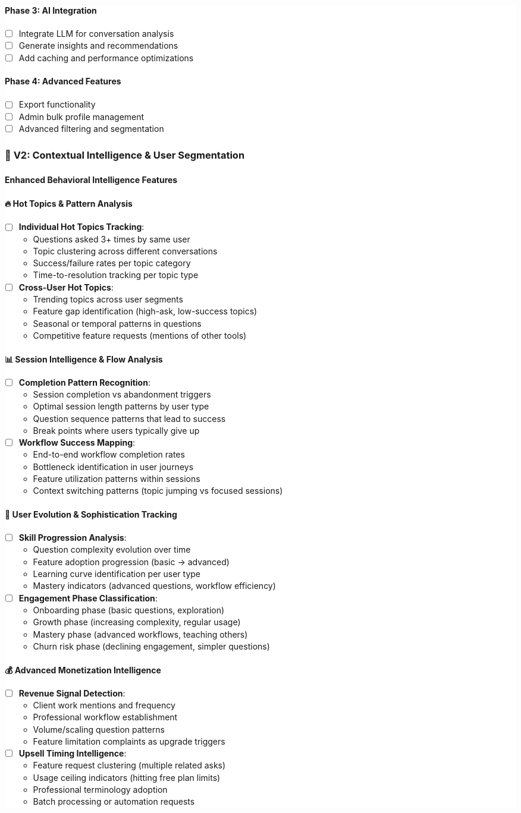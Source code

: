 #### **Phase 3: AI Integration**
- [ ] Integrate LLM for conversation analysis
- [ ] Generate insights and recommendations
- [ ] Add caching and performance optimizations

#### **Phase 4: Advanced Features**
- [ ] Export functionality
- [ ] Admin bulk profile management
- [ ] Advanced filtering and segmentation

### 🚀 **V2: Contextual Intelligence & User Segmentation**

#### **Enhanced Behavioral Intelligence Features**

#### **🔥 Hot Topics & Pattern Analysis**
- [ ] **Individual Hot Topics Tracking**:
  - Questions asked 3+ times by same user
  - Topic clustering across different conversations
  - Success/failure rates per topic category
  - Time-to-resolution tracking per topic type
- [ ] **Cross-User Hot Topics**:
  - Trending topics across user segments
  - Feature gap identification (high-ask, low-success topics)
  - Seasonal or temporal patterns in questions
  - Competitive feature requests (mentions of other tools)

#### **📊 Session Intelligence & Flow Analysis**
- [ ] **Completion Pattern Recognition**:
  - Session completion vs abandonment triggers
  - Optimal session length patterns by user type
  - Question sequence patterns that lead to success
  - Break points where users typically give up
- [ ] **Workflow Success Mapping**:
  - End-to-end workflow completion rates
  - Bottleneck identification in user journeys
  - Feature utilization patterns within sessions
  - Context switching patterns (topic jumping vs focused sessions)

#### **🎯 User Evolution & Sophistication Tracking**
- [ ] **Skill Progression Analysis**:
  - Question complexity evolution over time
  - Feature adoption progression (basic → advanced)
  - Learning curve identification per user type
  - Mastery indicators (advanced questions, workflow efficiency)
- [ ] **Engagement Phase Classification**:
  - Onboarding phase (basic questions, exploration)
  - Growth phase (increasing complexity, regular usage)
  - Mastery phase (advanced workflows, teaching others)
  - Churn risk phase (declining engagement, simpler questions)

#### **💰 Advanced Monetization Intelligence**
- [ ] **Revenue Signal Detection**:
  - Client work mentions and frequency
  - Professional workflow establishment
  - Volume/scaling question patterns
  - Feature limitation complaints as upgrade triggers
- [ ] **Upsell Timing Intelligence**:
  - Feature request clustering (multiple related asks)
  - Usage ceiling indicators (hitting free plan limits)
  - Professional terminology adoption
  - Batch processing or automation requests
